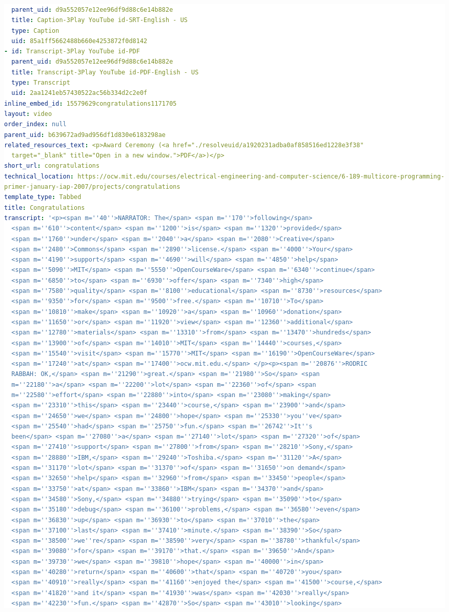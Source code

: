 ```yaml
  parent_uid: d9a552057e12ee96df9d88c6e14b882e
  title: Caption-3Play YouTube id-SRT-English - US
  type: Caption
  uid: 85a1ff5662488b660e4253872f0d8142
- id: Transcript-3Play YouTube id-PDF
  parent_uid: d9a552057e12ee96df9d88c6e14b882e
  title: Transcript-3Play YouTube id-PDF-English - US
  type: Transcript
  uid: 2aa1241eb57430522ac56b334d2c2e0f
inline_embed_id: 15579629congratulations1171705
layout: video
order_index: null
parent_uid: b639672ad9ad956df1d830e6183298ae
related_resources_text: <p>Award Ceremony (<a href="./resolveuid/a1920231adba0af858516ed1228e3f38"
  target="_blank" title="Open in a new window.">PDF</a>)</p>
short_url: congratulations
technical_location: https://ocw.mit.edu/courses/electrical-engineering-and-computer-science/6-189-multicore-programming-primer-january-iap-2007/projects/congratulations
template_type: Tabbed
title: Congratulations
transcript: '<p><span m=''40''>NARRATOR: The</span> <span m=''170''>following</span>
  <span m=''610''>content</span> <span m=''1200''>is</span> <span m=''1320''>provided</span>
  <span m=''1760''>under</span> <span m=''2040''>a</span> <span m=''2080''>Creative</span>
  <span m=''2480''>Commons</span> <span m=''2890''>license.</span> <span m=''4000''>Your</span>
  <span m=''4190''>support</span> <span m=''4690''>will</span> <span m=''4850''>help</span>
  <span m=''5090''>MIT</span> <span m=''5550''>OpenCourseWare</span> <span m=''6340''>continue</span>
  <span m=''6850''>to</span> <span m=''6930''>offer</span> <span m=''7340''>high</span>
  <span m=''7580''>quality</span> <span m=''8100''>educational</span> <span m=''8730''>resources</span>
  <span m=''9350''>for</span> <span m=''9500''>free.</span> <span m=''10710''>To</span>
  <span m=''10810''>make</span> <span m=''10920''>a</span> <span m=''10960''>donation</span>
  <span m=''11650''>or</span> <span m=''11920''>view</span> <span m=''12360''>additional</span>
  <span m=''12780''>materials</span> <span m=''13310''>from</span> <span m=''13470''>hundreds</span>
  <span m=''13900''>of</span> <span m=''14010''>MIT</span> <span m=''14440''>courses,</span>
  <span m=''15540''>visit</span> <span m=''15770''>MIT</span> <span m=''16190''>OpenCourseWare</span>
  <span m=''17240''>at</span> <span m=''17400''>ocw.mit.edu.</span> </p><p><span m=''20876''>RODRIC
  RABBAH: OK,</span> <span m=''21290''>great.</span> <span m=''21980''>So</span> <span
  m=''22180''>a</span> <span m=''22200''>lot</span> <span m=''22360''>of</span> <span
  m=''22580''>effort</span> <span m=''22880''>into</span> <span m=''23080''>making</span>
  <span m=''23310''>this</span> <span m=''23440''>course,</span> <span m=''23900''>and</span>
  <span m=''24650''>we</span> <span m=''24800''>hope</span> <span m=''25330''>you''ve</span>
  <span m=''25540''>had</span> <span m=''25750''>fun.</span> <span m=''26742''>It''s
  been</span> <span m=''27080''>a</span> <span m=''27140''>lot</span> <span m=''27320''>of</span>
  <span m=''27410''>support</span> <span m=''27800''>from</span> <span m=''28210''>Sony,</span>
  <span m=''28880''>IBM,</span> <span m=''29240''>Toshiba.</span> <span m=''31120''>A</span>
  <span m=''31170''>lot</span> <span m=''31370''>of</span> <span m=''31650''>on demand</span>
  <span m=''32650''>help</span> <span m=''32960''>from</span> <span m=''33450''>people</span>
  <span m=''33750''>at</span> <span m=''33860''>IBM</span> <span m=''34370''>and</span>
  <span m=''34580''>Sony,</span> <span m=''34880''>trying</span> <span m=''35090''>to</span>
  <span m=''35180''>debug</span> <span m=''36100''>problems,</span> <span m=''36580''>even</span>
  <span m=''36830''>up</span> <span m=''36930''>to</span> <span m=''37010''>the</span>
  <span m=''37100''>last</span> <span m=''37410''>minute.</span> <span m=''38390''>So</span>
  <span m=''38500''>we''re</span> <span m=''38590''>very</span> <span m=''38780''>thankful</span>
  <span m=''39080''>for</span> <span m=''39170''>that.</span> <span m=''39650''>And</span>
  <span m=''39730''>we</span> <span m=''39810''>hope</span> <span m=''40000''>in</span>
  <span m=''40280''>return</span> <span m=''40600''>that</span> <span m=''40720''>you</span>
  <span m=''40910''>really</span> <span m=''41160''>enjoyed the</span> <span m=''41500''>course,</span>
  <span m=''41820''>and it</span> <span m=''41930''>was</span> <span m=''42030''>really</span>
  <span m=''42230''>fun.</span> <span m=''42870''>So</span> <span m=''43010''>looking</span>
```